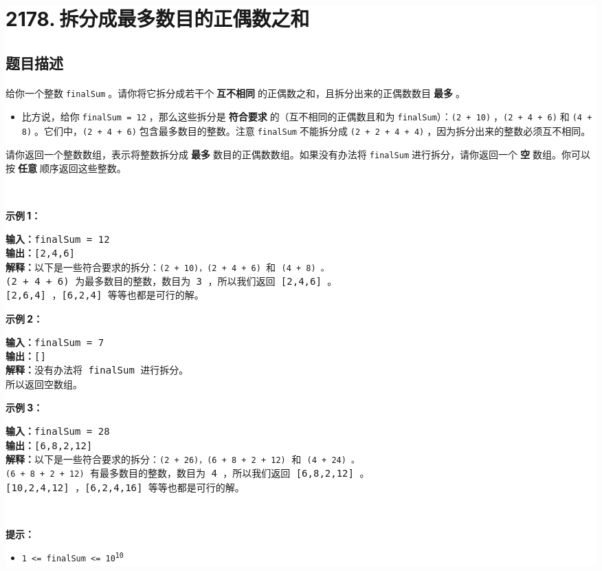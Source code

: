 # 2178. 拆分成最多数目的正偶数之和

## 题目描述

<p>给你一个整数&nbsp;<code>finalSum</code>&nbsp;。请你将它拆分成若干个&nbsp;<strong>互不相同</strong> 的正偶数之和，且拆分出来的正偶数数目&nbsp;<strong>最多</strong>&nbsp;。</p>

<ul>
	<li>比方说，给你&nbsp;<code>finalSum = 12</code>&nbsp;，那么这些拆分是&nbsp;<strong>符合要求</strong> 的（互不相同的正偶数且和为&nbsp;<code>finalSum</code>）：<code>(2 + 10)</code>&nbsp;，<code>(2 + 4 + 6)</code>&nbsp;和&nbsp;<code>(4 + 8)</code>&nbsp;。它们中，<code>(2 + 4 + 6)</code>&nbsp;包含最多数目的整数。注意&nbsp;<code>finalSum</code>&nbsp;不能拆分成&nbsp;<code>(2 + 2 + 4 + 4)</code>&nbsp;，因为拆分出来的整数必须互不相同。</li>
</ul>

<p>请你返回一个整数数组，表示将整数拆分成 <strong>最多</strong> 数目的正偶数数组。如果没有办法将&nbsp;<code>finalSum</code>&nbsp;进行拆分，请你返回一个&nbsp;<strong>空</strong>&nbsp;数组。你可以按 <b>任意</b>&nbsp;顺序返回这些整数。</p>

<p>&nbsp;</p>

<p><strong>示例 1：</strong></p>

<pre>
<b>输入：</b>finalSum = 12
<b>输出：</b>[2,4,6]
<b>解释：</b>以下是一些符合要求的拆分：<code>(2 + 10)<span style="">，</span></code><code>(2 + 4 + 6) </code>和 <code>(4 + 8) 。</code>
(2 + 4 + 6) 为最多数目的整数，数目为 3 ，所以我们返回 [2,4,6] 。
[2,6,4] ，[6,2,4] 等等也都是可行的解。
</pre>

<p><strong>示例 2：</strong></p>

<pre>
<b>输入：</b>finalSum = 7
<b>输出：</b>[]
<b>解释：</b>没有办法将 finalSum 进行拆分。
所以返回空数组。
</pre>

<p><strong>示例 3：</strong></p>

<pre>
<b>输入：</b>finalSum = 28
<b>输出：</b>[6,8,2,12]
<b>解释：</b>以下是一些符合要求的拆分：<code>(2 + 26)<span style="">，</span></code><code>(6 + 8 + 2 + 12)</code> 和 <code>(4 + 24) 。</code>
<code>(6 + 8 + 2 + 12)</code> 有最多数目的整数，数目为 4 ，所以我们返回 [6,8,2,12] 。
[10,2,4,12] ，[6,2,4,16] 等等也都是可行的解。
</pre>

<p>&nbsp;</p>

<p><strong>提示：</strong></p>

<ul>
	<li><code>1 &lt;= finalSum &lt;= 10<sup>10</sup></code></li>
</ul>
